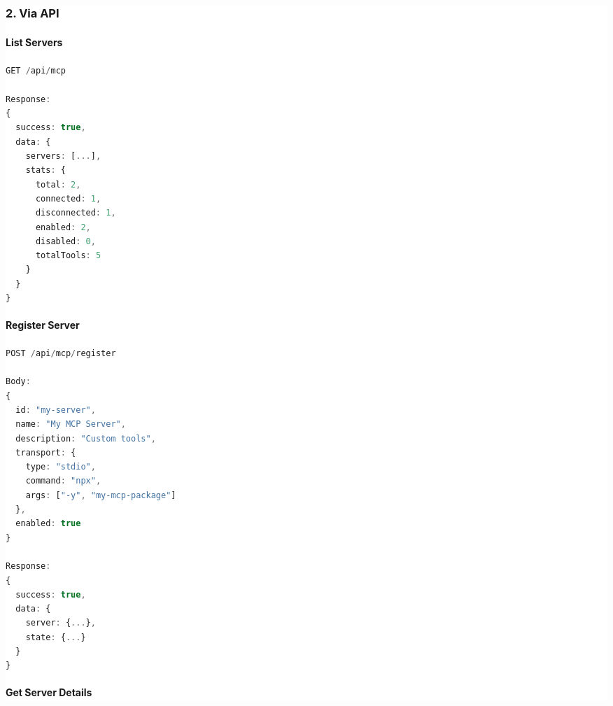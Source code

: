 ### 2. Via API

#### List Servers

```typescript
GET /api/mcp

Response:
{
  success: true,
  data: {
    servers: [...],
    stats: {
      total: 2,
      connected: 1,
      disconnected: 1,
      enabled: 2,
      disabled: 0,
      totalTools: 5
    }
  }
}
```

#### Register Server

```typescript
POST /api/mcp/register

Body:
{
  id: "my-server",
  name: "My MCP Server",
  description: "Custom tools",
  transport: {
    type: "stdio",
    command: "npx",
    args: ["-y", "my-mcp-package"]
  },
  enabled: true
}

Response:
{
  success: true,
  data: {
    server: {...},
    state: {...}
  }
}
```

#### Get Server Details
